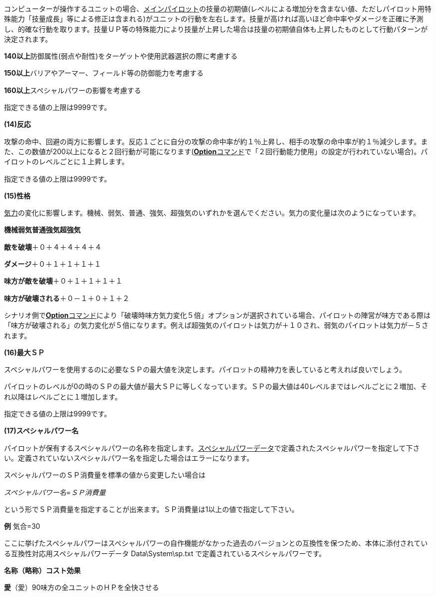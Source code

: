 コンピューターが操作するユニットの場合、[メインパイロット](メインパイロット.md)の技量の初期値(レベルによる増加分を含まない値、ただしパイロット用特殊能力「技量成長」等による修正は含まれる)がユニットの行動を左右します。技量が高ければ高いほど命中率やダメージを正確に予測し、的確な行動を取ります。技量ＵＰ等の特殊能力により技量が上昇した場合は技量の初期値自体も上昇したものとして行動パターンが決定されます。

**140以上**防御属性(弱点や耐性)をターゲットや使用武器選択の際に考慮する

**150以上**バリアやアーマー、フィールド等の防御能力を考慮する

**160以上**スペシャルパワーの影響を考慮する

指定できる値の上限は9999です。

**(14)反応**

攻撃の命中、回避の両方に影響します。反応１ごとに自分の攻撃の命中率が約１％上昇し、相手の攻撃の命中率が約１％減少します。また、この数値が200以上になると２回行動が可能になります([**Option**コマンド](Optionコマンド.md)で「２回行動能力使用」の設定が行われていない場合)。パイロットのレベルごとに１上昇します。

指定できる値の上限は9999です。

**(15)性格**

[気力](気力.md)の変化に影響します。機械、弱気、普通、強気、超強気のいずれかを選んでください。気力の変化量は次のようになっています。

**機械弱気普通強気超強気**

**敵を破壊**＋０＋４＋４＋４＋４

**ダメージ**＋０＋１＋１＋１＋１

**味方が敵を破壊**＋０＋１＋１＋１＋１

**味方が破壊される**＋０－１＋０＋１＋２

シナリオ側で[**Option**コマンド](Optionコマンド.md)により「破壊時味方気力変化５倍」オプションが選択されている場合、パイロットの陣営が味方である際は「味方が破壊される」の気力変化が５倍になります。例えば超強気のパイロットは気力が＋１０され、弱気のパイロットは気力が－５されます。

**(16)最大ＳＰ**

スペシャルパワーを使用するのに必要なＳＰの最大値を決定します。パイロットの精神力を表していると考えれば良いでしょう。

パイロットのレベルが0の時のＳＰの最大値が最大ＳＰに等しくなっています。ＳＰの最大値は40レベルまではレベルごとに２増加、それ以降はレベルごとに１増加します。

指定できる値の上限は9999です。

**(17)スペシャルパワー名**

パイロットが保有するスペシャルパワーの名称を指定します。[スペシャルパワーデータ](スペシャルパワーデータ.md)で定義されたスペシャルパワーを指定して下さい。定義されていないスペシャルパワー名を指定した場合はエラーになります。

スペシャルパワーのＳＰ消費量を標準の値から変更したい場合は

*スペシャルパワー名*=*ＳＰ消費量*

という形でＳＰ消費量を指定することが出来ます。ＳＰ消費量は1以上の値で指定して下さい。

**例** 気合=30

ここに挙げたスペシャルパワーはスペシャルパワーの自作機能がなかった過去のバージョンとの互換性を保つため、本体に添付されている互換性対応用スペシャルパワーデータ Data\System\sp.txt で定義されているスペシャルパワーです。

**名称（略称）コスト効果**

**愛**（愛）90味方の全ユニットのＨＰを全快させる

